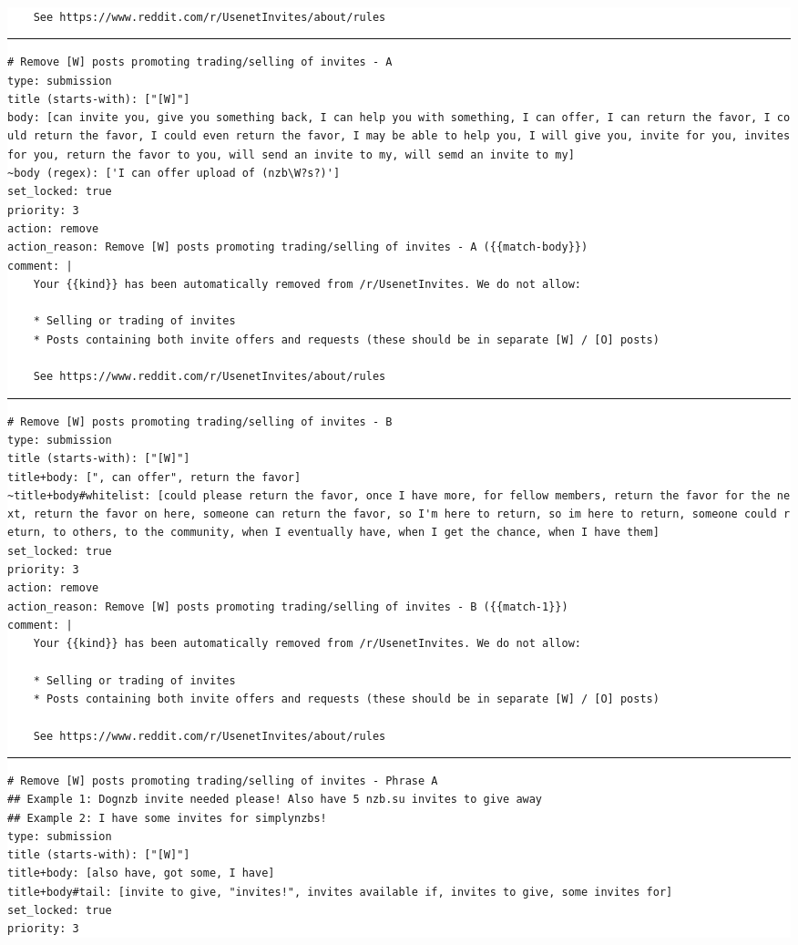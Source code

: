         See https://www.reddit.com/r/UsenetInvites/about/rules

---

    # Remove [W] posts promoting trading/selling of invites - A
    type: submission
    title (starts-with): ["[W]"]
    body: [can invite you, give you something back, I can help you with something, I can offer, I can return the favor, I could return the favor, I could even return the favor, I may be able to help you, I will give you, invite for you, invites for you, return the favor to you, will send an invite to my, will semd an invite to my]
    ~body (regex): ['I can offer upload of (nzb\W?s?)']
    set_locked: true
    priority: 3
    action: remove
    action_reason: Remove [W] posts promoting trading/selling of invites - A ({{match-body}})
    comment: |
        Your {{kind}} has been automatically removed from /r/UsenetInvites. We do not allow:

        * Selling or trading of invites
        * Posts containing both invite offers and requests (these should be in separate [W] / [O] posts)

        See https://www.reddit.com/r/UsenetInvites/about/rules

---

    # Remove [W] posts promoting trading/selling of invites - B
    type: submission
    title (starts-with): ["[W]"]
    title+body: [", can offer", return the favor]
    ~title+body#whitelist: [could please return the favor, once I have more, for fellow members, return the favor for the next, return the favor on here, someone can return the favor, so I'm here to return, so im here to return, someone could return, to others, to the community, when I eventually have, when I get the chance, when I have them]
    set_locked: true
    priority: 3
    action: remove
    action_reason: Remove [W] posts promoting trading/selling of invites - B ({{match-1}})
    comment: |
        Your {{kind}} has been automatically removed from /r/UsenetInvites. We do not allow:

        * Selling or trading of invites
        * Posts containing both invite offers and requests (these should be in separate [W] / [O] posts)

        See https://www.reddit.com/r/UsenetInvites/about/rules

---

    # Remove [W] posts promoting trading/selling of invites - Phrase A
    ## Example 1: Dognzb invite needed please! Also have 5 nzb.su invites to give away
    ## Example 2: I have some invites for simplynzbs!
    type: submission
    title (starts-with): ["[W]"]
    title+body: [also have, got some, I have]
    title+body#tail: [invite to give, "invites!", invites available if, invites to give, some invites for]
    set_locked: true
    priority: 3